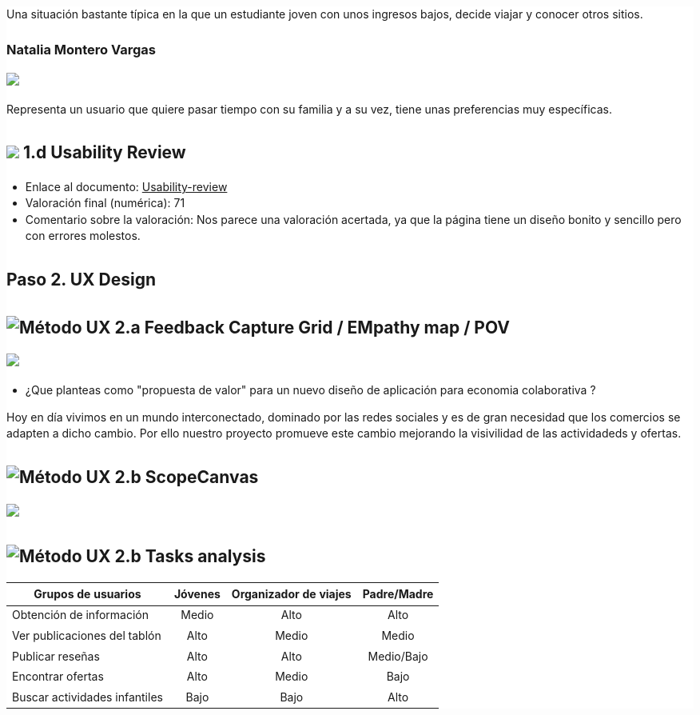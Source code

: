 Una situación bastante típica en la que un estudiante joven con unos ingresos bajos, decide viajar y conocer otros sitios.

### Natalia Montero Vargas
![](https://i.imgur.com/EdI1bcq.png)

Representa un usuario que quiere pasar tiempo con su familia y a su vez, tiene unas preferencias muy específicas.


![](https://i.imgur.com/nCDJWGB.png) 1.d Usability Review
----

- Enlace al documento: [Usability-review](https://github.com/vdeq79/DIU/blob/master/P1/Usability-review-template.pdf)
- Valoración final (numérica): 71
- Comentario sobre la valoración: Nos parece una valoración acertada, ya que la página tiene un diseño bonito y sencillo pero con errores molestos.


## Paso 2. UX Design  


![Método UX](img/feedback-capture-grid.png) 2.a Feedback Capture Grid / EMpathy map / POV
----


![](https://i.imgur.com/ULjzmQP.png)

- ¿Que planteas como "propuesta de valor" para un nuevo diseño de aplicación para economia colaborativa ?

Hoy en día vivimos en un mundo interconectado, dominado por las redes sociales y es de gran necesidad que los comercios se adapten a dicho cambio. Por ello nuestro proyecto promueve este cambio mejorando la visivilidad de las actividadeds y ofertas.



![Método UX](img/ScopeCanvas.png) 2.b ScopeCanvas
----
![](https://i.imgur.com/H8Wk8hB.png)

![Método UX](img/Sitemap.png) 2.b Tasks analysis 
-----

Grupos de usuarios | Jóvenes | Organizador de viajes | Padre/Madre     
| -------------     | ------- | ----| ---|
|  Obtención de información      |  <center>Medio</center> | <center>Alto</center> | <center>Alto</center> |
|  Ver publicaciones del tablón| <center>Alto</center> | <center>Medio</center> | <center>Medio</center> |
|  Publicar reseñas|<center>Alto</center>| <center>Alto</center> | <center>Medio/Bajo</center> |
|  Encontrar ofertas|<center>Alto</center>| <center>Medio</center> | <center>Bajo</center> |
|  Buscar actividades infantiles| <center>Bajo</center>| <center>Bajo</center> | <center>Alto</center> |
